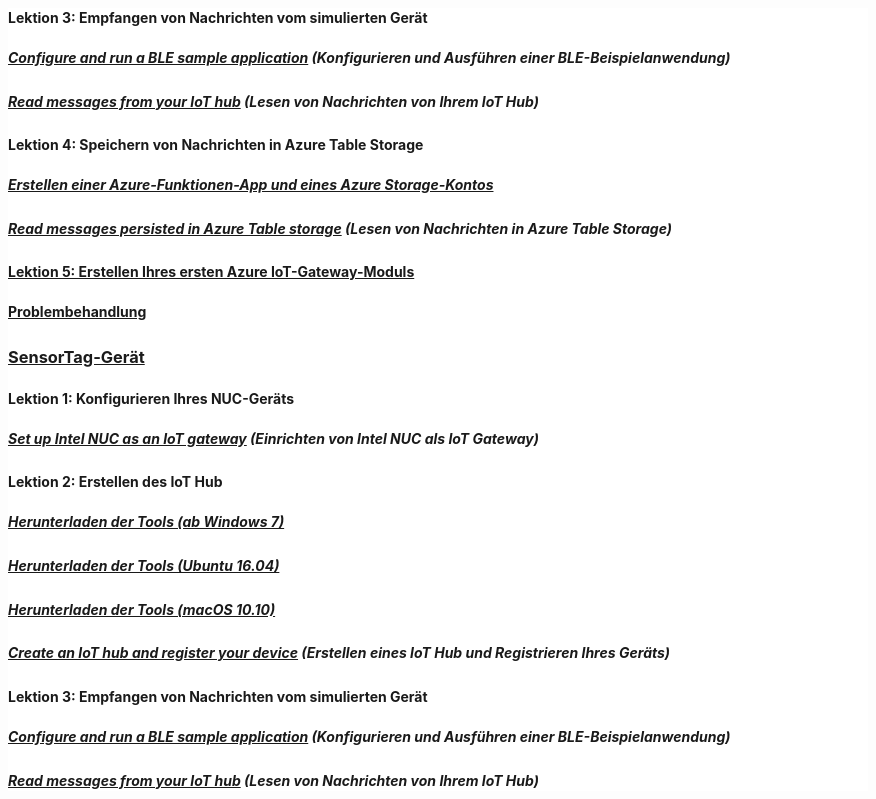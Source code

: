 #### Lektion 3: Empfangen von Nachrichten vom simulierten Gerät
##### [Configure and run a BLE sample application](iot-hub-gateway-kit-c-sim-lesson3-configure-simulated-device-app.md) (Konfigurieren und Ausführen einer BLE-Beispielanwendung)
##### [Read messages from your IoT hub](iot-hub-gateway-kit-c-sim-lesson3-read-messages-from-hub.md) (Lesen von Nachrichten von Ihrem IoT Hub)

#### Lektion 4: Speichern von Nachrichten in Azure Table Storage
##### [Erstellen einer Azure-Funktionen-App und eines Azure Storage-Kontos](iot-hub-gateway-kit-c-sim-lesson4-deploy-resource-manager-template.md)
##### [Read messages persisted in Azure Table storage](iot-hub-gateway-kit-c-sim-lesson4-read-table-storage.md) (Lesen von Nachrichten in Azure Table Storage)

#### [Lektion 5: Erstellen Ihres ersten Azure IoT-Gateway-Moduls](iot-hub-gateway-kit-c-lesson5-create-gateway-module.md)

#### [Problembehandlung](iot-hub-gateway-kit-c-sim-troubleshooting.md)

### [SensorTag-Gerät](iot-hub-gateway-kit-c-get-started.md)
#### Lektion 1: Konfigurieren Ihres NUC-Geräts
##### [Set up Intel NUC as an IoT gateway](iot-hub-gateway-kit-c-lesson1-set-up-nuc.md) (Einrichten von Intel NUC als IoT Gateway)

#### Lektion 2: Erstellen des IoT Hub
##### [Herunterladen der Tools (ab Windows 7)](iot-hub-gateway-kit-c-lesson2-get-the-tools-win32.md)
##### [Herunterladen der Tools (Ubuntu 16.04)](iot-hub-gateway-kit-c-lesson2-get-the-tools-ubuntu.md)
##### [Herunterladen der Tools (macOS 10.10)](iot-hub-gateway-kit-c-lesson2-get-the-tools-mac.md)
##### [Create an IoT hub and register your device](iot-hub-gateway-kit-c-lesson2-register-device.md) (Erstellen eines IoT Hub und Registrieren Ihres Geräts)

#### Lektion 3: Empfangen von Nachrichten vom simulierten Gerät
##### [Configure and run a BLE sample application](iot-hub-gateway-kit-c-lesson3-configure-ble-app.md) (Konfigurieren und Ausführen einer BLE-Beispielanwendung)
##### [Read messages from your IoT hub](iot-hub-gateway-kit-c-lesson3-read-messages-from-hub.md) (Lesen von Nachrichten von Ihrem IoT Hub)
